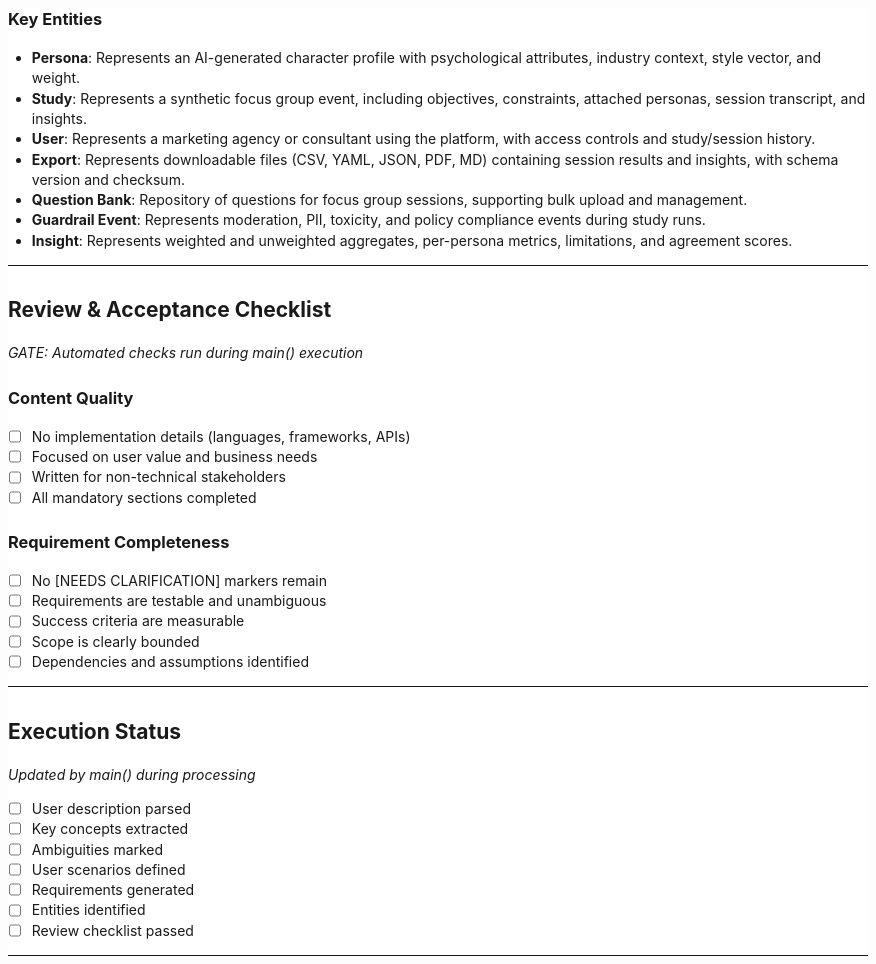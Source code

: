 ### Key Entities
- **Persona**: Represents an AI-generated character profile with psychological attributes, industry context, style vector, and weight.
- **Study**: Represents a synthetic focus group event, including objectives, constraints, attached personas, session transcript, and insights.
- **User**: Represents a marketing agency or consultant using the platform, with access controls and study/session history.
- **Export**: Represents downloadable files (CSV, YAML, JSON, PDF, MD) containing session results and insights, with schema version and checksum.
- **Question Bank**: Repository of questions for focus group sessions, supporting bulk upload and management.
- **Guardrail Event**: Represents moderation, PII, toxicity, and policy compliance events during study runs.
- **Insight**: Represents weighted and unweighted aggregates, per-persona metrics, limitations, and agreement scores.

---

## Review & Acceptance Checklist
*GATE: Automated checks run during main() execution*

### Content Quality
- [ ] No implementation details (languages, frameworks, APIs)
- [ ] Focused on user value and business needs
- [ ] Written for non-technical stakeholders
- [ ] All mandatory sections completed

### Requirement Completeness
- [ ] No [NEEDS CLARIFICATION] markers remain
- [ ] Requirements are testable and unambiguous  
- [ ] Success criteria are measurable
- [ ] Scope is clearly bounded
- [ ] Dependencies and assumptions identified

---

## Execution Status
*Updated by main() during processing*

- [ ] User description parsed
- [ ] Key concepts extracted
- [ ] Ambiguities marked
- [ ] User scenarios defined
- [ ] Requirements generated
- [ ] Entities identified
- [ ] Review checklist passed

---
